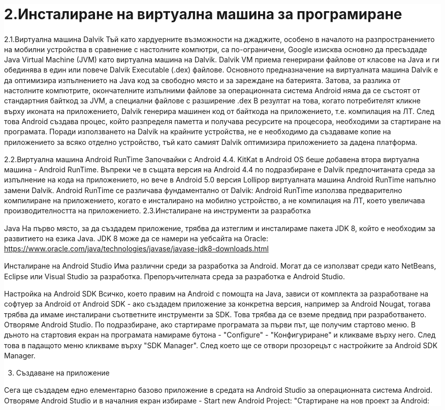 # 2.Инсталиране на виртуална машина за програмиране

2.1.Виртуална машина Dalvik
Тъй като хардуерните възможности на джаджите, особено в началото на разпространението на мобилни устройства в сравнение с настолните компютри, са по-ограничени, Google изисква основно да пресъздаде Java Virtual Machine (JVM) като виртуална машина на Dalvik.
Dalvik VM приема генерирани файлове от класове на Java и ги обединява в един или повече Dalvik Executable (.dex) файлове. Основното предназначение на виртуалната машина Dalvik е да оптимизира изпълнението на Java код за свободно място и за зареждане на батерията. Затова, за разлика от настолните компютрите, окончателните изпълними файлове за операционната система Android няма да се състоят от стандартния байткод за JVM, а специални файлове с разширение .dex
В резултат на това, когато потребителят кликне върху иконата на приложението, Dalvik генерира машинен код от байткода на приложението, т.е. компилация на ЛТ. След това Android създава процес, който разпределя паметта и получава ресурсите на процесора, необходими за стартиране на програмата.
Поради използването на Dalvik на крайните устройства, не е необходимо да създаваме копие на приложението за всяко отделно устройство, тъй като самият Dalvik оптимизира приложението за дадена платформа.

2.2.Виртуална машина Android RunTime
Започвайки с Android 4.4. KitKat в Android OS беше добавена втора виртуална машина - Android RunTime. Въпреки че в същата версия на Android 4.4 по подразбиране е Dalvik предпочитаната среда за изпълнение на кода на приложението, но вече в Android 5.0 версия Lollipop виртуалната машина Android RunTime напълно замени Dalvik.
Android RunTime се различава фундаментално от Dalvik: Android RunTime използва предварително компилиране на приложението, когато е инсталирано на мобилно устройство, а не компилация на ЛТ, което увеличава производителността на приложението.
2.3.Инсталиране на инструменти за разработка

Java
На първо място, за да създадем приложение, трябва да изтеглим и инсталираме пакета JDK 8, който е необходим за развитието на езика Java. JDK 8 може да се намери на уебсайта на Oracle: https://www.oracle.com/java/technologies/javase/javase-jdk8-downloads.html 

Инсталиране на Android Studio
Има различни среди за разработка за Android. Могат да се използват среди като NetBeans, Eclipse или Visual Studio за разработка. Препоръчителната среда за разработка е Android Studio.

Настройка на Android SDK
Всичко, което правим на Android с помощта на Java, зависи от комплекта за разработване на софтуер за Android от Android SDK - ако създадем приложение за конкретна версия, например за Android Nougat, тогава трябва да имаме инсталирани съответните инструменти за SDK. Това трябва да се вземе предвид при разработването.
Отворяме Android Studio. По подразбиране, ако стартираме програмата за първи път, ще получим стартово меню. В дъното на стартовия екран на програмата намираме бутона - "Configure" - "Конфигуриране" и кликваме върху него. След това в падащото меню кликваме върху "SDK Manager". След което ще се отвори прозорецът с настройките за Android SDK Manager.

3. Създаване на приложение 

Сега ще създадем едно елементарно базово приложение в средата на Android Studio за операционната система Android. Отворяме Android Studio и в началния екран избираме - Start new Android Project: "Стартиране на нов проект за Android:
 